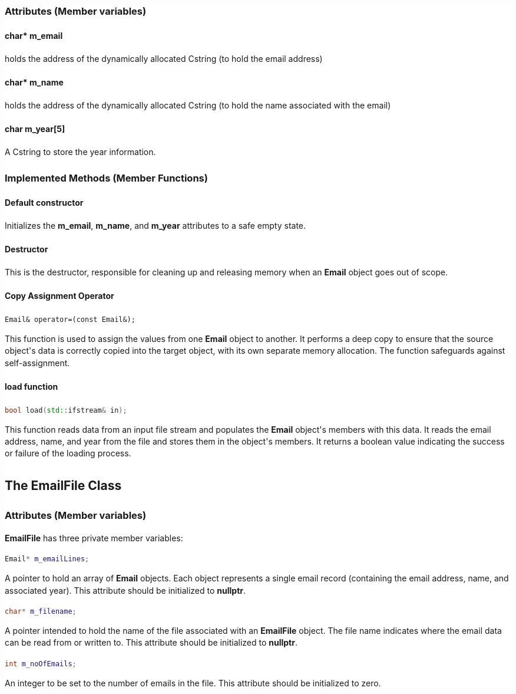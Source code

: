 ### Attributes (Member variables)
#### char* m_email
holds the address of the dynamically allocated Cstring (to hold the email address)
#### char* m_name
holds the address of the dynamically allocated Cstring (to hold the name associated with the email)
#### char m_year[5]
A Cstring to store the year information.
### Implemented Methods (Member Functions)

#### Default constructor
Initializes the **m_email**, **m_name**, and **m_year**  attributes to a safe empty state.  

#### Destructor
This is the destructor, responsible for cleaning up and releasing memory when an **Email** object goes out of scope.

#### Copy Assignment Operator
```
Email& operator=(const Email&);
```
This function is used to assign the values from one **Email** object to another. It performs a deep copy to ensure that the source object's data is correctly copied into the target object, with its own separate memory allocation. The function safeguards against self-assignment. 

#### load function
```C++
bool load(std::ifstream& in);
```
This function reads data from an input file stream and populates the **Email** object's members with this data. It reads the email address, name, and year from the file and stores them in the object's members. It returns a boolean value indicating the success or failure of the loading process.

## The EmailFile Class

### Attributes (Member variables)
**EmailFile** has three private member variables:
```C++
Email* m_emailLines;
```
A pointer to hold an array of **Email** objects. Each object represents a single email record (containing the email address, name, and associated year). This attribute should be initialized to **nullptr**.
```C++
char* m_filename;
```
A pointer intended to hold the name of the file associated with an **EmailFile** object. The file name indicates where the email data can be read from or written to. This attribute should be initialized to **nullptr**.
```C++
int m_noOfEmails;
```
An integer to be set to the number of emails in the file. This attribute should be initialized to zero.
